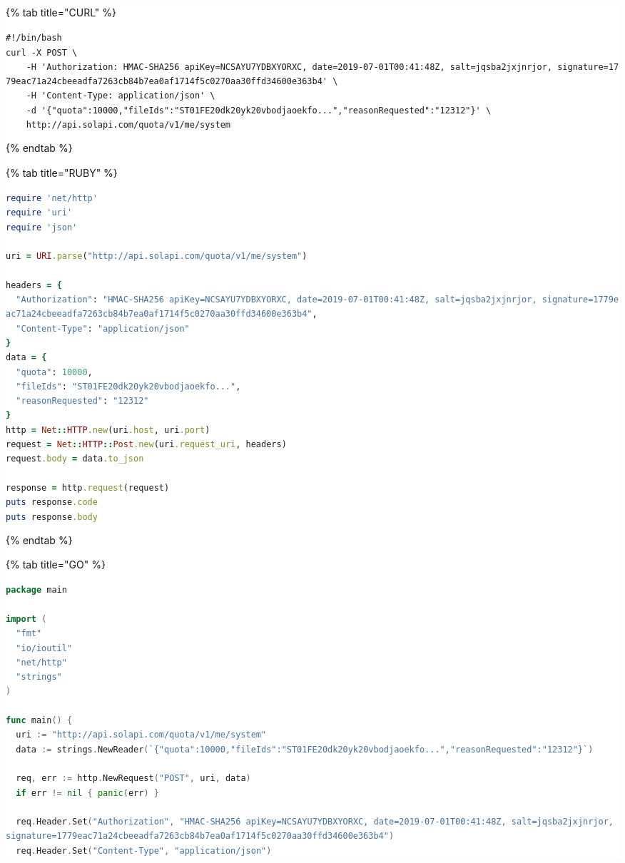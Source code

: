 {% tab title="CURL" %}

```curl
#!/bin/bash
curl -X POST \
	-H 'Authorization: HMAC-SHA256 apiKey=NCSAYU7YDBXYORXC, date=2019-07-01T00:41:48Z, salt=jqsba2jxjnrjor, signature=1779eac71a24cbeeadfa7263cb84b7ea0af1714f5c0270aa30ffd34600e363b4' \
	-H 'Content-Type: application/json' \
	-d '{"quota":10000,"fileIds":"ST01FE20dk20yk20vbodjaoekfo...","reasonRequested":"12312"}' \
	http://api.solapi.com/quota/v1/me/system
```
{% endtab %}

{% tab title="RUBY" %}

```ruby
require 'net/http'
require 'uri'
require 'json'

uri = URI.parse("http://api.solapi.com/quota/v1/me/system")

headers = {
  "Authorization": "HMAC-SHA256 apiKey=NCSAYU7YDBXYORXC, date=2019-07-01T00:41:48Z, salt=jqsba2jxjnrjor, signature=1779eac71a24cbeeadfa7263cb84b7ea0af1714f5c0270aa30ffd34600e363b4",
  "Content-Type": "application/json"
}
data = {
  "quota": 10000,
  "fileIds": "ST01FE20dk20yk20vbodjaoekfo...",
  "reasonRequested": "12312"
}
http = Net::HTTP.new(uri.host, uri.port)
request = Net::HTTP::Post.new(uri.request_uri, headers)
request.body = data.to_json

response = http.request(request)
puts response.code
puts response.body

```
{% endtab %}

{% tab title="GO" %}

```go
package main

import (
  "fmt"
  "io/ioutil"
  "net/http"
  "strings"
)

func main() {
  uri := "http://api.solapi.com/quota/v1/me/system"
  data := strings.NewReader(`{"quota":10000,"fileIds":"ST01FE20dk20yk20vbodjaoekfo...","reasonRequested":"12312"}`)

  req, err := http.NewRequest("POST", uri, data)
  if err != nil { panic(err) }

  req.Header.Set("Authorization", "HMAC-SHA256 apiKey=NCSAYU7YDBXYORXC, date=2019-07-01T00:41:48Z, salt=jqsba2jxjnrjor, signature=1779eac71a24cbeeadfa7263cb84b7ea0af1714f5c0270aa30ffd34600e363b4")
  req.Header.Set("Content-Type", "application/json")

```
